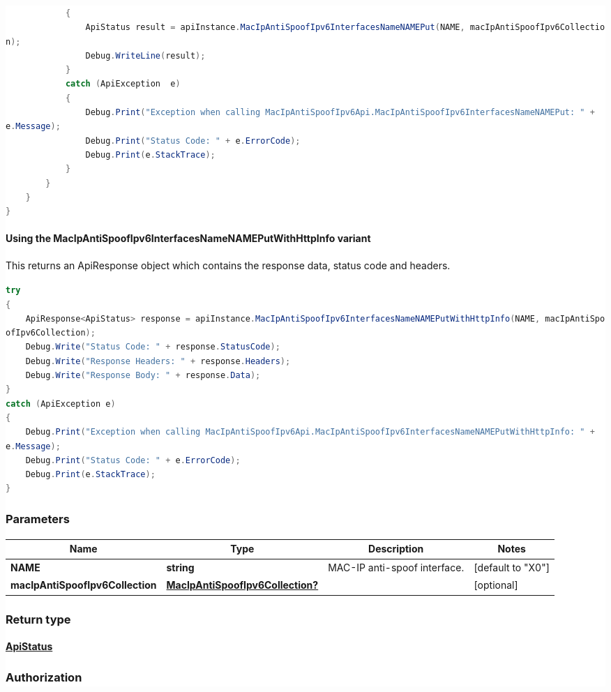 ```csharp
            {
                ApiStatus result = apiInstance.MacIpAntiSpoofIpv6InterfacesNameNAMEPut(NAME, macIpAntiSpoofIpv6Collection);
                Debug.WriteLine(result);
            }
            catch (ApiException  e)
            {
                Debug.Print("Exception when calling MacIpAntiSpoofIpv6Api.MacIpAntiSpoofIpv6InterfacesNameNAMEPut: " + e.Message);
                Debug.Print("Status Code: " + e.ErrorCode);
                Debug.Print(e.StackTrace);
            }
        }
    }
}
```

#### Using the MacIpAntiSpoofIpv6InterfacesNameNAMEPutWithHttpInfo variant
This returns an ApiResponse object which contains the response data, status code and headers.

```csharp
try
{
    ApiResponse<ApiStatus> response = apiInstance.MacIpAntiSpoofIpv6InterfacesNameNAMEPutWithHttpInfo(NAME, macIpAntiSpoofIpv6Collection);
    Debug.Write("Status Code: " + response.StatusCode);
    Debug.Write("Response Headers: " + response.Headers);
    Debug.Write("Response Body: " + response.Data);
}
catch (ApiException e)
{
    Debug.Print("Exception when calling MacIpAntiSpoofIpv6Api.MacIpAntiSpoofIpv6InterfacesNameNAMEPutWithHttpInfo: " + e.Message);
    Debug.Print("Status Code: " + e.ErrorCode);
    Debug.Print(e.StackTrace);
}
```

### Parameters

| Name | Type | Description | Notes |
|------|------|-------------|-------|
| **NAME** | **string** | MAC-IP anti-spoof interface. | [default to &quot;X0&quot;] |
| **macIpAntiSpoofIpv6Collection** | [**MacIpAntiSpoofIpv6Collection?**](MacIpAntiSpoofIpv6Collection?.md) |  | [optional]  |

### Return type

[**ApiStatus**](ApiStatus.md)

### Authorization

